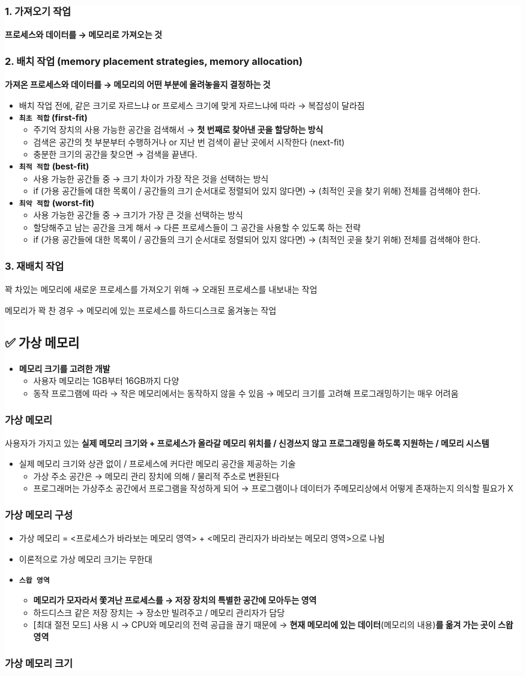 ### 1. 가져오기 작업

**프로세스와 데이터를 → 메모리로 가져오는 것**

### 2. 배치 작업 (memory placement strategies, memory allocation)

**가져온 프로세스와 데이터를 → 메모리의 어떤 부분에 올려놓을지 결정하는 것**

- 배치 작업 전에, 같은 크기로 자르느냐 or 프로세스 크기에 맞게 자르느냐에 따라 → 복잡성이 달라짐
- **`최초 적합` (first-fit)**
  - 주기억 장치의 사용 가능한 공간을 검색해서 → **첫 번째로 찾아낸 곳을 할당하는 방식**
  - 검색은 공간의 첫 부분부터 수행하거나 or 지난 번 검색이 끝난 곳에서 시작한다 (next-fit)
  - 충분한 크기의 공간을 찾으면 → 검색을 끝낸다.
- **`최적 적합`** **(best-fit)**
  - 사용 가능한 공간들 중 → 크기 차이가 가장 작은 것을 선택하는 방식
  - if (가용 공간들에 대한 목록이 / 공간들의 크기 순서대로 정렬되어 있지 않다면) → (최적인 곳을 찾기 위해) 전체를 검색해야 한다.
- **`최악 적합`** **(worst-fit)**
  - 사용 가능한 공간들 중 → 크기가 가장 큰 것을 선택하는 방식
  - 할당해주고 남는 공간을 크게 해서 → 다른 프로세스들이 그 공간을 사용할 수 있도록 하는 전략
  - if (가용 공간들에 대한 목록이 / 공간들의 크기 순서대로 정렬되어 있지 않다면) → (최적인 곳을 찾기 위해) 전체를 검색해야 한다.

### 3. 재배치 작업

꽉 차있는 메모리에 새로운 프로세스를 가져오기 위해 → 오래된 프로세스를 내보내는 작업

메모리가 꽉 찬 경우 → 메모리에 있는 프로세스를 하드디스크로 옮겨놓는 작업

## ✅ 가상 메모리

- **메모리 크기를 고려한 개발**
  - 사용자 메모리는 1GB부터 16GB까지 다양
  - 동작 프로그램에 따라 → 작은 메모리에서는 동작하지 않을 수 있음 → 메모리 크기를 고려해 프로그래밍하기는 매우 어려움

### 가상 메모리

사용자가 가지고 있는 **실제 메모리 크기와 + 프로세스가 올라갈 메모리 위치를 / 신경쓰지 않고 프로그래밍을 하도록 지원하는 / 메모리 시스템**

- 실제 메모리 크기와 상관 없이 / 프로세스에 커다란 메모리 공간을 제공하는 기술
  - 가상 주소 공간은 → 메모리 관리 장치에 의해 / 물리적 주소로 변환된다
  - 프로그래머는 가상주소 공간에서 프로그램을 작성하게 되어 → 프로그램이나 데이터가 주메모리상에서 어떻게 존재하는지 의식할 필요가 X

### **가상 메모리 구성**

- 가상 메모리 = <프로세스가 바라보는 메모리 영역> + <메모리 관리자가 바라보는 메모리 영역>으로 나뉨
- 이론적으로 가상 메모리 크기는 무한대

- **`스왑 영역`**
  - **메모리가 모자라서 쫓겨난 프로세스를 → 저장 장치의 특별한 공간에 모아두는 영역**
  - 하드디스크 같은 저장 장치는 → 장소만 빌려주고 / 메모리 관리자가 담당
  - [최대 절전 모드] 사용 시 → CPU와 메모리의 전력 공급을 끊기 때문에 → **현재 메모리에 있는 데이터**(메모리의 내용)**를 옮겨 가는 곳이 스왑 영역**

### 가상 메모리 크기
